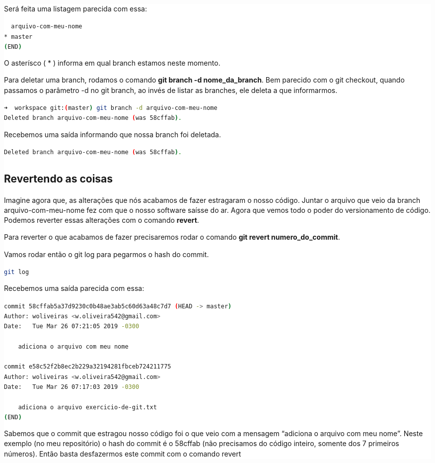 Será feita uma listagem parecida com essa:

```sh
  arquivo-com-meu-nome
* master
(END)
```

O asterísco ( * ) informa em qual branch estamos neste momento.

Para deletar uma branch, rodamos o comando **git branch -d nome_da_branch**. Bem parecido com o git checkout, quando passamos o parâmetro -d no git branch, ao invés de listar as branches, ele deleta a que informarmos.

```sh
➜  workspace git:(master) git branch -d arquivo-com-meu-nome
Deleted branch arquivo-com-meu-nome (was 58cffab).
```

Recebemos uma saída informando que nossa branch foi deletada.

```sh
Deleted branch arquivo-com-meu-nome (was 58cffab).
```

## <a name='Revertendoascoisas'></a>Revertendo as coisas

Imagine agora que, as alterações que nós acabamos de fazer estragaram o nosso código. Juntar o arquivo que veio da branch arquivo-com-meu-nome fez com que o nosso software saísse do ar. Agora que vemos todo o poder do versionamento de código. Podemos reverter essas alterações com o comando **revert**.

Para reverter o que acabamos de fazer precisaremos rodar o comando **git revert numero_do_commit**.

Vamos rodar então o git log para pegarmos o hash do commit.

```sh
git log
```

Recebemos uma saída parecida com essa:

```sh
commit 58cffab5a37d9230c0b48ae3ab5c60d63a48c7d7 (HEAD -> master)
Author: woliveiras <w.oliveira542@gmail.com>
Date:   Tue Mar 26 07:21:05 2019 -0300

    adiciona o arquivo com meu nome

commit e58c52f2b8ec2b229a32194281fbceb724211775
Author: woliveiras <w.oliveira542@gmail.com>
Date:   Tue Mar 26 07:17:03 2019 -0300

    adiciona o arquivo exercicio-de-git.txt
(END)
```

Sabemos que o commit que estragou nosso código foi o que veio com a mensagem “adiciona o arquivo com meu nome”. Neste exemplo (no meu repositório) o hash do commit é o 58cffab (não precisamos do código inteiro, somente dos 7 primeiros números).  Então basta desfazermos este commit com o comando revert
